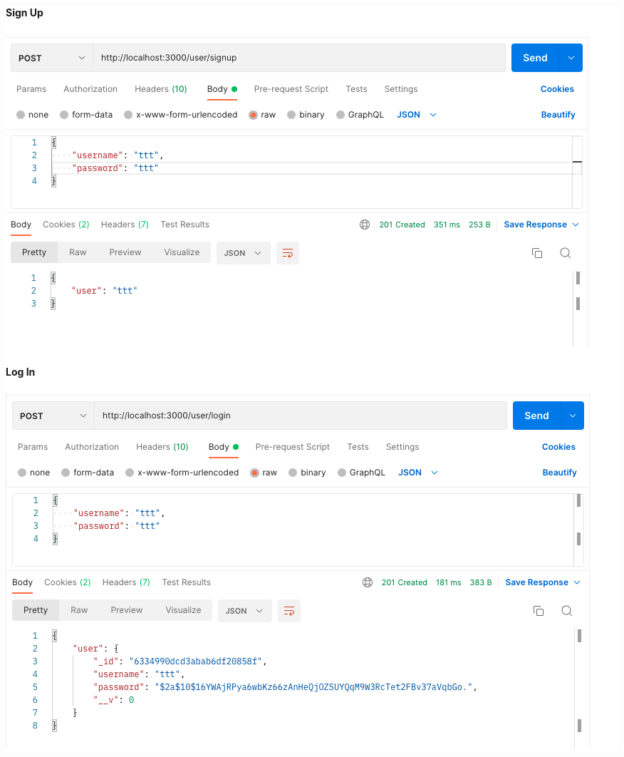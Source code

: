 #### Sign Up

![sign up postman](signupPostman.png)

#### Log In

![log in postman](loginPostman.png)
